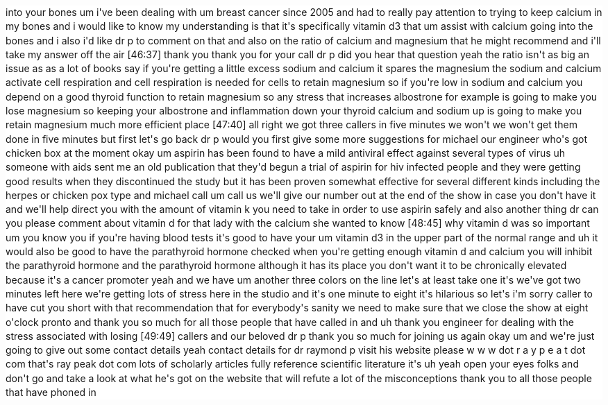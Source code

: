 into your bones um i've been dealing with um breast cancer since 2005 and had to really pay attention to trying to keep calcium in my bones and i would like to know my understanding is that it's specifically vitamin d3 that um assist with calcium going into the bones and i also i'd like dr p to comment on that and also on the ratio of calcium and magnesium that he might recommend and i'll take my answer off the air [46:37] thank you thank you for your call dr p did you hear that question yeah the ratio isn't as big an issue as as a lot of books say if you're getting a little excess sodium and calcium it spares the magnesium the sodium and calcium activate cell respiration and cell respiration is needed for cells to retain magnesium so if you're low in sodium and calcium you depend on a good thyroid function to retain magnesium so any stress that increases albostrone for example is going to make you lose magnesium so keeping your albostrone and inflammation down your thyroid calcium and sodium up is going to make you retain magnesium much more efficient place [47:40] all right we got three callers in five minutes we won't we won't get them done in five minutes but first let's go back dr p would you first give some more suggestions for michael our engineer who's got chicken box at the moment okay um aspirin has been found to have a mild antiviral effect against several types of virus uh someone with aids sent me an old publication that they'd begun a trial of aspirin for hiv infected people and they were getting good results when they discontinued the study but it has been proven somewhat effective for several different kinds including the herpes or chicken pox type and michael call um call us we'll give our number out at the end of the show in case you don't have it and we'll help direct you with the amount of vitamin k you need to take in order to use aspirin safely and also another thing dr can you please comment about vitamin d for that lady with the calcium she wanted to know [48:45] why vitamin d was so important um you know you if you're having blood tests it's good to have your um vitamin d3 in the upper part of the normal range and uh it would also be good to have the parathyroid hormone checked when you're getting enough vitamin d and calcium you will inhibit the parathyroid hormone and the parathyroid hormone although it has its place you don't want it to be chronically elevated because it's a cancer promoter yeah and we have um another three colors on the line let's at least take one it's we've got two minutes left here we're getting lots of stress here in the studio and it's one minute to eight it's hilarious so let's i'm sorry caller to have cut you short with that recommendation that for everybody's sanity we need to make sure that we close the show at eight o'clock pronto and thank you so much for all those people that have called in and uh thank you engineer for dealing with the stress associated with losing [49:49] callers and our beloved dr p thank you so much for joining us again okay um and we're just going to give out some contact details yeah contact details for dr raymond p visit his website please w w w dot r a y p e a t dot com that's ray peak dot com lots of scholarly articles fully reference scientific literature it's uh yeah open your eyes folks and don't go and take a look at what he's got on the website that will refute a lot of the misconceptions thank you to all those people that have phoned in
